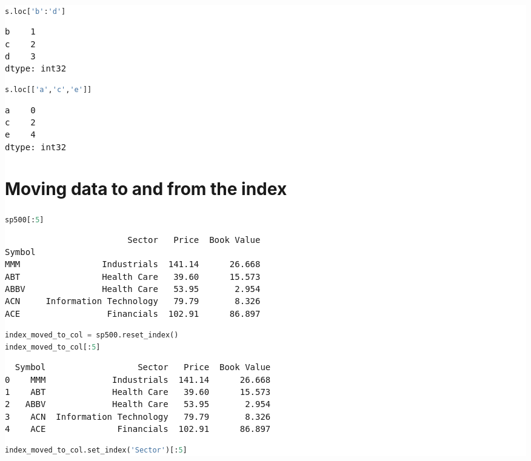```python
s.loc['b':'d']
```

<pre>
b    1
c    2
d    3
dtype: int32
</pre>

```python
s.loc[['a','c','e']]
```

<pre>
a    0
c    2
e    4
dtype: int32
</pre>
# Moving data to and from the index



```python
sp500[:5]
```

<pre>
                        Sector   Price  Book Value
Symbol                                            
MMM                Industrials  141.14      26.668
ABT                Health Care   39.60      15.573
ABBV               Health Care   53.95       2.954
ACN     Information Technology   79.79       8.326
ACE                 Financials  102.91      86.897
</pre>

```python
index_moved_to_col = sp500.reset_index()
index_moved_to_col[:5]
```

<pre>
  Symbol                  Sector   Price  Book Value
0    MMM             Industrials  141.14      26.668
1    ABT             Health Care   39.60      15.573
2   ABBV             Health Care   53.95       2.954
3    ACN  Information Technology   79.79       8.326
4    ACE              Financials  102.91      86.897
</pre>

```python
index_moved_to_col.set_index('Sector')[:5]
```
